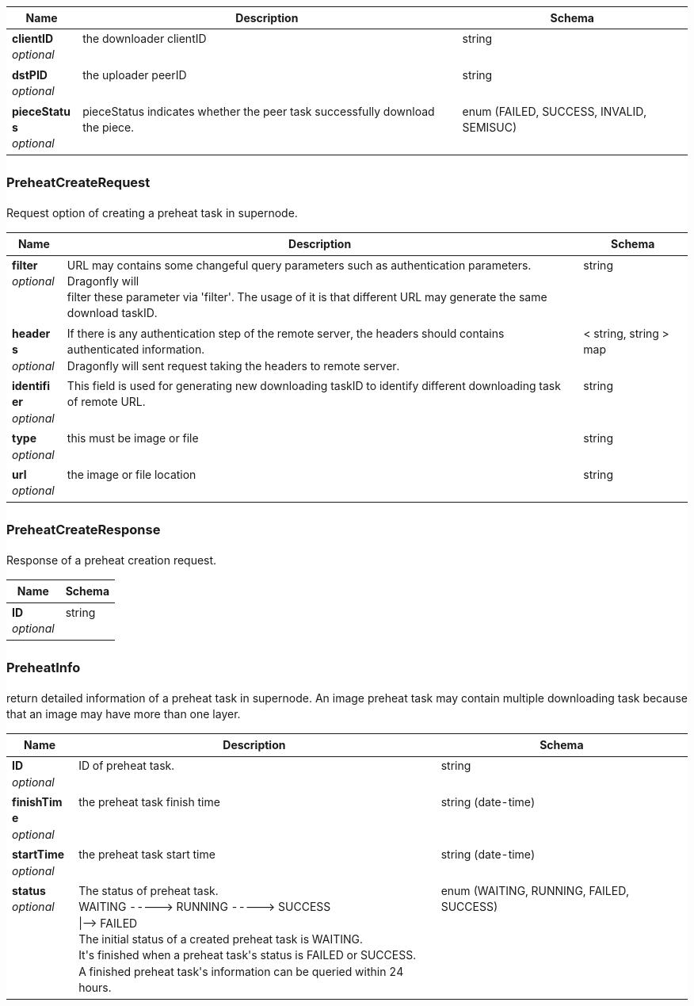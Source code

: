 
|Name|Description|Schema|
|---|---|---|
|**clientID**  <br>*optional*|the downloader clientID|string|
|**dstPID**  <br>*optional*|the uploader peerID|string|
|**pieceStatus**  <br>*optional*|pieceStatus indicates whether the peer task successfully download the piece.|enum (FAILED, SUCCESS, INVALID, SEMISUC)|


<a name="preheatcreaterequest"></a>
### PreheatCreateRequest
Request option of creating a preheat task in supernode.


|Name|Description|Schema|
|---|---|---|
|**filter**  <br>*optional*|URL may contains some changeful query parameters such as authentication parameters. Dragonfly will <br>filter these parameter via 'filter'. The usage of it is that different URL may generate the same <br>download taskID.|string|
|**headers**  <br>*optional*|If there is any authentication step of the remote server, the headers should contains authenticated information.<br>Dragonfly will sent request taking the headers to remote server.|< string, string > map|
|**identifier**  <br>*optional*|This field is used for generating new downloading taskID to identify different downloading task of remote URL.|string|
|**type**  <br>*optional*|this must be image or file|string|
|**url**  <br>*optional*|the image or file location|string|


<a name="preheatcreateresponse"></a>
### PreheatCreateResponse
Response of a preheat creation request.


|Name|Schema|
|---|---|
|**ID**  <br>*optional*|string|


<a name="preheatinfo"></a>
### PreheatInfo
return detailed information of a preheat task in supernode. An image preheat task may contain multiple downloading
task because that an image may have more than one layer.


|Name|Description|Schema|
|---|---|---|
|**ID**  <br>*optional*|ID of preheat task.|string|
|**finishTime**  <br>*optional*|the preheat task finish time|string (date-time)|
|**startTime**  <br>*optional*|the preheat task start time|string (date-time)|
|**status**  <br>*optional*|The status of preheat task.<br>  WAITING -----> RUNNING -----> SUCCESS<br>                           \|--> FAILED<br>The initial status of a created preheat task is WAITING.<br>It's finished when a preheat task's status is FAILED or SUCCESS.<br>A finished preheat task's information can be queried within 24 hours.|enum (WAITING, RUNNING, FAILED, SUCCESS)|

